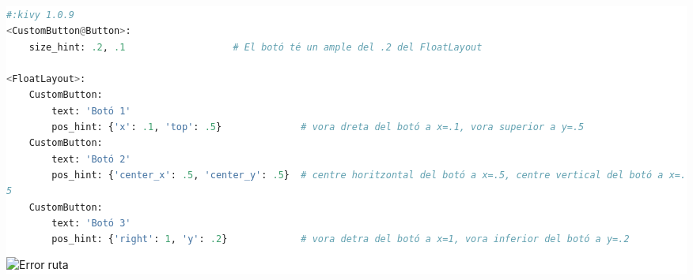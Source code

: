 ```python
#:kivy 1.0.9
<CustomButton@Button>:  
    size_hint: .2, .1                   # El botó té un ample del .2 del FloatLayout

<FloatLayout>:
    CustomButton:
        text: 'Botó 1'
        pos_hint: {'x': .1, 'top': .5}              # vora dreta del botó a x=.1, vora superior a y=.5
    CustomButton:
        text: 'Botó 2'
        pos_hint: {'center_x': .5, 'center_y': .5}  # centre horitzontal del botó a x=.5, centre vertical del botó a x=.5
    CustomButton:
        text: 'Botó 3'
        pos_hint: {'right': 1, 'y': .2}             # vora detra del botó a x=1, vora inferior del botó a y=.2
```
![Error ruta](kivy_img/imatge_005.png)






